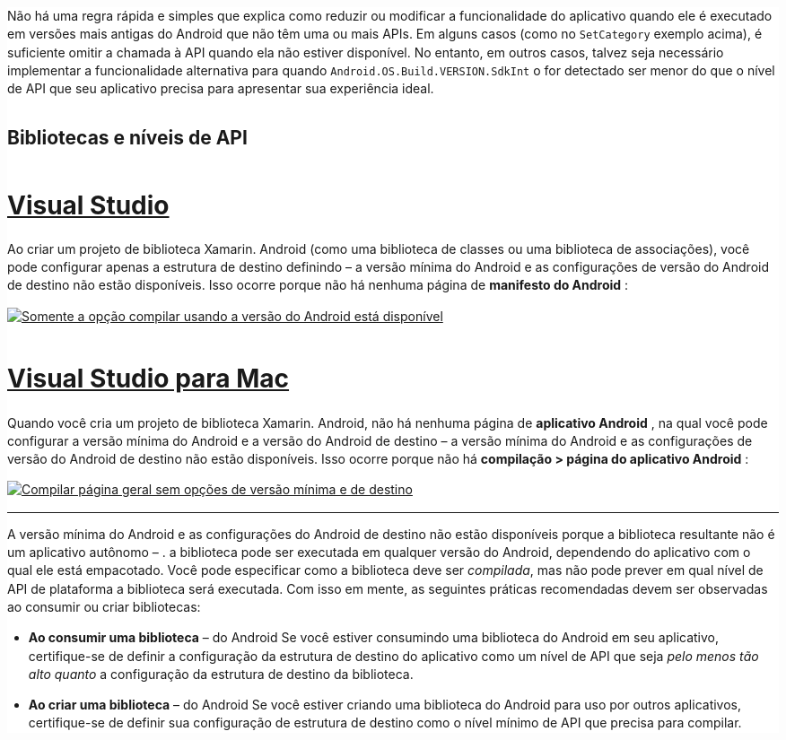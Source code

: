 Não há uma regra rápida e simples que explica como reduzir ou modificar a funcionalidade do aplicativo quando ele é executado em versões mais antigas do Android que não têm uma ou mais APIs. Em alguns casos (como no `SetCategory` exemplo acima), é suficiente omitir a chamada à API quando ela não estiver disponível. No entanto, em outros casos, talvez seja necessário implementar a funcionalidade alternativa para quando `Android.OS.Build.VERSION.SdkInt` o for detectado ser menor do que o nível de API que seu aplicativo precisa para apresentar sua experiência ideal.

<a name="libraries"></a>

## <a name="api-levels-and-libraries"></a>Bibliotecas e níveis de API

# <a name="visual-studio"></a>[Visual Studio](#tab/windows)

Ao criar um projeto de biblioteca Xamarin. Android (como uma biblioteca de classes ou uma biblioteca de associações), você pode configurar apenas a estrutura de destino definindo &ndash; a versão mínima do Android e as configurações de versão do Android de destino não estão disponíveis. Isso ocorre porque não há nenhuma página de **manifesto do Android** :

[![Somente a opção compilar usando a versão do Android está disponível](android-api-levels-images/vs-library-options-sml.png)](android-api-levels-images/vs-library-options.png#lightbox)

# <a name="visual-studio-for-mac"></a>[Visual Studio para Mac](#tab/macos)

Quando você cria um projeto de biblioteca Xamarin. Android, não há nenhuma página de **aplicativo Android** , na qual você pode configurar a versão mínima do Android e a versão do Android de destino &ndash; a versão mínima do Android e as configurações de versão do Android de destino não estão disponíveis.
Isso ocorre porque não há **compilação > página do aplicativo Android** :

[![Compilar página geral sem opções de versão mínima e de destino](android-api-levels-images/xs-library-options-sml.png)](android-api-levels-images/xs-library-options.png#lightbox)

-----

A versão mínima do Android e as configurações do Android de destino não estão disponíveis porque a biblioteca resultante não é um aplicativo autônomo &ndash; . a biblioteca pode ser executada em qualquer versão do Android, dependendo do aplicativo com o qual ele está empacotado. Você pode especificar como a biblioteca deve ser *compilada*, mas não pode prever em qual nível de API de plataforma a biblioteca será executada. Com isso em mente, as seguintes práticas recomendadas devem ser observadas ao consumir ou criar bibliotecas:

- **Ao consumir uma biblioteca** &ndash; do Android Se você estiver consumindo uma biblioteca do Android em seu aplicativo, certifique-se de definir a configuração da estrutura de destino do aplicativo como um nível de API que seja *pelo menos tão alto quanto* a configuração da estrutura de destino da biblioteca.

- **Ao criar uma biblioteca** &ndash; do Android Se você estiver criando uma biblioteca do Android para uso por outros aplicativos, certifique-se de definir sua configuração de estrutura de destino como o nível mínimo de API que precisa para compilar.

